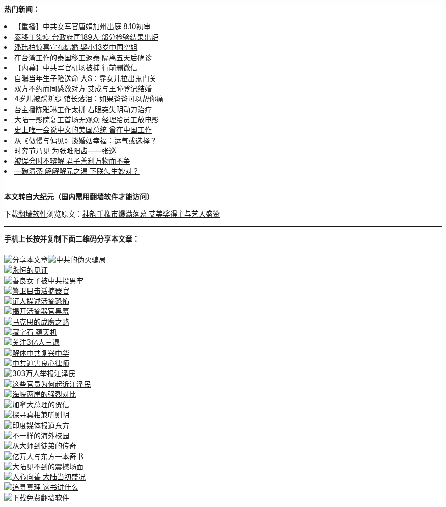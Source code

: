 <strong>热门新闻：</strong>
<li><a href="/gb/20/7/26/n12285444.md#1">【重播】中共女军官唐娟加州出庭 8.10初审</a></li>
<li><a href="/gb/20/7/28/n12288825.md#1">泰移工染疫 台政府匡189人 部分检验结果出炉</a></li>
<li><a href="/gb/20/7/27/n12286850.md#1">潘玮柏惊喜宣布结婚 娶小13岁中国空姐</a></li>
<li><a href="/gb/20/7/27/n12286173.md#1">在台湾工作的泰国移工返泰 隔离五天后确诊</a></li>
<li><a href="/gb/20/7/27/n12285522.md#1">【内幕】中共军官机场被捕 行前删微信</a></li>
<li><a href="/gb/20/7/27/n12287645.md#1">自曝当年生子险送命 大S：靠女儿拉出鬼门关</a></li>
<li><a href="/gb/20/7/28/n12289207.md#1">双方不约而同感激对方 艾成与王瞳登记结婚</a></li>
<li><a href="/gb/20/7/27/n12286272.md#1">4岁儿被踩断腿 馆长落泪：如果爸爸可以帮你痛</a></li>
<li><a href="/gb/20/7/27/n12286477.md#1">台主播陈雅琳工作太拼 右眼突失明动刀治疗</a></li>
<li><a href="/gb/20/7/26/n12285302.md#1">大陆一影院复工首场无观众 经理给员工放电影</a></li>
<li><a href="/gb/20/7/26/n12284394.md#1">史上唯一会说中文的美国总统 曾在中国工作</a></li>
<li><a href="/gb/20/7/16/n12259877.md#1">从《傲慢与偏见》谈婚姻幸福：运气或选择？</a></li>
<li><a href="/gb/9/12/8/n2747593.md#1">时穷节乃见  为张睢阳齿——张巡</a></li>
<li><a href="/gb/20/7/26/n12285091.md#1">被误会时不辩解 君子善利万物而不争</a></li>
<li><a href="/gb/15/12/5/n4589242.md#1">一碗清茶 解解解元之渴  下联怎生妙对？</a></li>
<hr>

<strong>本文转自<a href="https://www.epochtimes.com">大纪元</a>（国内需用<a href="https://github.com/bannedbook/fanqiang/wiki">翻墙软件</a>才能访问）</strong><p>下载<a href="https://github.com/bannedbook/fanqiang/wiki">翻墙软件</a>浏览原文：<a href="https://www.epochtimes.com/gb/19/4/4/n11162277.htm">神韵千橡市爆满落幕 艾美奖得主与艺人盛赞</a></p><hr>

<strong>手机上长按并复制下面二维码分享本文章：</strong><br><br><img src="http://d1p1.ip.zn2.us/v.php?action=qrcode&url=/gb/19/4/4/n11162277.md%231" title="分享本文章"></td><td VALIGN=TOP><a href="/gb/16/1/21/n4622075.md?dfh#1" target="_blank"><img src="https://raw.githubusercontent.com/sqmopf394/djy/master/gb/300/wei-f1.jpg" title="中共的伪火骗局"  alt="中共的伪火骗局"></a><br><a href="https://github.com/sqmopf394/www/blob/master/README.md?dfh#9" target="_blank"><img src="https://raw.githubusercontent.com/sqmopf394/djy/master/gb/300/yong-h.jpg" title="永恒的见证"  alt="永恒的见证"></a><br><a href="/gb/13/9/29/n3974789.md?dfh#1" target="_blank"><img src="https://raw.githubusercontent.com/sqmopf394/djy/master/gb/300/shang-lnz.jpg" title="善良女子被中共投男牢"  alt="善良女子被中共投男牢"></a><br><a href="/gb/16/3/16/n4663449.md?dfh#1" target="_blank"><img src="https://raw.githubusercontent.com/sqmopf394/djy/master/gb/300/huo-z3.jpg" title="警卫目击活摘器官"  alt="警卫目击活摘器官"></a><br><a href="/gb/16/8/7/n8177641.md?dfh#1" target="_blank"><img src="https://raw.githubusercontent.com/sqmopf394/djy/master/gb/300/huo-z4.jpg" title="证人描述活摘恐怖"  alt="证人描述活摘恐怖"></a><br><a href="/gb/10/4/19/n2881569.md?dfh#1" target="_blank"><img src="https://raw.githubusercontent.com/sqmopf394/djy/master/gb/300/huo-z1.jpg" title="揭开活摘器官黑幕"  alt="揭开活摘器官黑幕"></a><br><a href="/gb/10/11/7/n3077476.md?dfh#1" target="_blank"><img src="https://raw.githubusercontent.com/sqmopf394/djy/master/gb/300/ma-ks.jpg" title="马克思的成魔之路"  alt="马克思的成魔之路"></a><br><a href="/gb/14/6/9/n4173977.md?dfh#1" target="_blank"><img src="https://raw.githubusercontent.com/sqmopf394/djy/master/gb/300/chang-zs.jpg" title="藏字石 蕴天机"  alt="藏字石 蕴天机"></a><br><a href="/gb/18/5/10/n10381511.md?dfh#1" target="_blank"><img src="https://raw.githubusercontent.com/sqmopf394/djy/master/gb/300/st1.jpg" title="关注3亿人三退"  alt="关注3亿人三退"></a><br><a href="/gb/18/3/21/n10237682.md?dfh#1" target="_blank"><img src="https://raw.githubusercontent.com/sqmopf394/djy/master/gb/300/jie-t.jpg" title="解体中共复兴中华"  alt="解体中共复兴中华"></a><br><a href="/gb/9/2/9/n2422991.md?dfh#1" target="_blank"><img src="https://raw.githubusercontent.com/sqmopf394/djy/master/gb/300/gao-zs.jpg" title="中共迫害良心律师"  alt="中共迫害良心律师"></a><br><a href="/gb/18/12/9/n10900044.md?dfh#1" target="_blank"><img src="https://raw.githubusercontent.com/sqmopf394/djy/master/gb/300/sj1.jpg" title="303万人举报江泽民"  alt="303万人举报江泽民"></a><br><a href="/gb/18/8/28/n10672014.md?dfh#1" target="_blank"><img src="https://raw.githubusercontent.com/sqmopf394/djy/master/gb/300/sj2.jpg" title="这些官员为何起诉江泽民"  alt="这些官员为何起诉江泽民"></a><br><a href="/gb/8/12/18/n2367165.md?dfh#1" target="_blank"><img src="https://raw.githubusercontent.com/sqmopf394/djy/master/gb/300/liangan.jpg" title="海峡两岸的强烈对比"  alt="海峡两岸的强烈对比"></a><br><a href="/gb/15/12/10/n4593139.md?dfh#1" target="_blank"><img src="https://raw.githubusercontent.com/sqmopf394/djy/master/gb/300/jia-ndzl.jpg" title="加拿大总理的贺信"  alt="加拿大总理的贺信"></a><br><a href="/gb/11/6/17/n3289382.md?dfh#1" target="_blank"><img src="https://raw.githubusercontent.com/sqmopf394/djy/master/gb/300/xiao-wd.jpg" title="探寻真相兼听则明"  alt="探寻真相兼听则明"></a><br><a href="/gb/18/10/27/n10812623.md?dfh#1" target="_blank"><img src="https://raw.githubusercontent.com/sqmopf394/djy/master/gb/300/yindu.jpg" title="印度媒体报道东方"  alt="印度媒体报道东方"></a><br><a href="/gb/18/6/9/n10469652.md?dfh#1" target="_blank"><img src="https://raw.githubusercontent.com/sqmopf394/djy/master/gb/300/xie-j.jpg" title="不一样的海外校园"  alt="不一样的海外校园"></a><br><a href="/gb/7/4/5/n1669415.md?dfh#1" target="_blank"><img src="https://raw.githubusercontent.com/sqmopf394/djy/master/gb/300/li-up.jpg" title="从大师到徒弟的传奇"  alt="从大师到徒弟的传奇"></a><br><a href="/gb/17/5/26/n9191512.md?dfh#1" target="_blank"><img src="https://raw.githubusercontent.com/sqmopf394/djy/master/gb/300/zfl2.jpg" title="亿万人与东方一本奇书"  alt="亿万人与东方一本奇书"></a><br><a href="/gb/13/11/27/n4020290.md?dfh#1" target="_blank"><img src="https://raw.githubusercontent.com/sqmopf394/djy/master/gb/300/zhen-h.jpg" title="大陆见不到的震撼场面"  alt="大陆见不到的震撼场面"></a><br><a href="/gb/15/7/17/n4482910.md?dfh#1" target="_blank"><img src="https://raw.githubusercontent.com/sqmopf394/djy/master/gb/300/dalu-sk.jpg" title="人心向善 大陆当初盛况"  alt="人心向善 大陆当初盛况"></a><br><a href="/gb/19/1/5/n10955468.md?dfh#1" target="_blank"><img src="https://raw.githubusercontent.com/sqmopf394/djy/master/gb/300/zfl1.jpg" title="追寻真理 这书讲什么"  alt="追寻真理 这书讲什么"></a><br><a href="https://github.com/bannedbook/fanqiang/wiki" target="_blank"><img src="https://raw.githubusercontent.com/sqmopf394/djy/master/gb/300/fq1.jpg" title="下载免费翻墙软件"  alt="下载免费翻墙软件"></a><br></td></tr></table>